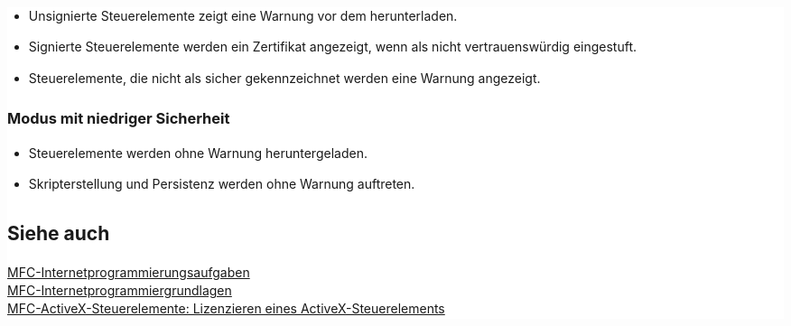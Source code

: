 -   Unsignierte Steuerelemente zeigt eine Warnung vor dem herunterladen.  
  
-   Signierte Steuerelemente werden ein Zertifikat angezeigt, wenn als nicht vertrauenswürdig eingestuft.  
  
-   Steuerelemente, die nicht als sicher gekennzeichnet werden eine Warnung angezeigt.  
  
### <a name="low-safety-mode"></a>Modus mit niedriger Sicherheit  
  
-   Steuerelemente werden ohne Warnung heruntergeladen.  
  
-   Skripterstellung und Persistenz werden ohne Warnung auftreten.  
  
## <a name="see-also"></a>Siehe auch  
 [MFC-Internetprogrammierungsaufgaben](../mfc/mfc-internet-programming-tasks.md)   
 [MFC-Internetprogrammiergrundlagen](../mfc/mfc-internet-programming-basics.md)   
 [MFC-ActiveX-Steuerelemente: Lizenzieren eines ActiveX-Steuerelements](../mfc/mfc-activex-controls-licensing-an-activex-control.md)

